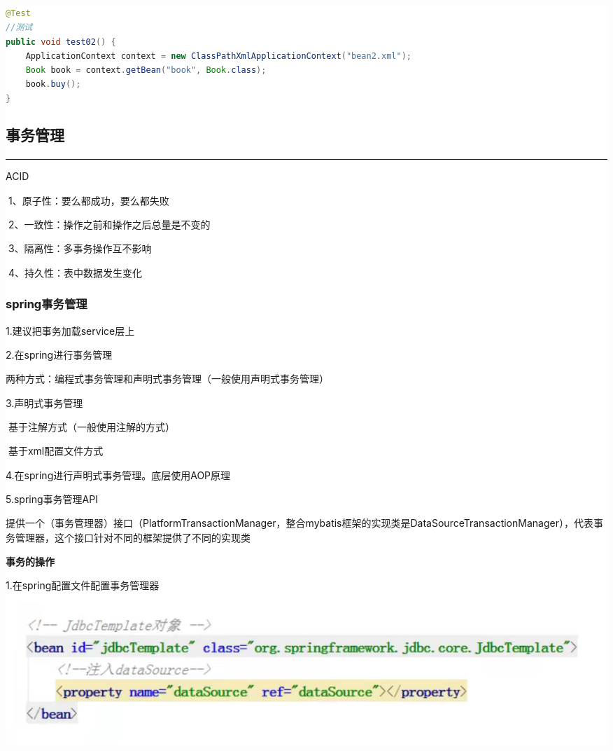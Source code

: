 ```java
@Test
//测试
public void test02() {
    ApplicationContext context = new ClassPathXmlApplicationContext("bean2.xml");
    Book book = context.getBean("book", Book.class);
    book.buy();
}
```

## 事务管理

---

ACID

​	1、原子性：要么都成功，要么都失败

​	2、一致性：操作之前和操作之后总量是不变的

​	3、隔离性：多事务操作互不影响

​	4、持久性：表中数据发生变化

### spring事务管理

1.建议把事务加载service层上

2.在spring进行事务管理

​	两种方式：编程式事务管理和声明式事务管理（一般使用声明式事务管理）

3.声明式事务管理

​	基于注解方式（一般使用注解的方式）

​	基于xml配置文件方式

4.在spring进行声明式事务管理。底层使用AOP原理

5.spring事务管理API

​	提供一个（事务管理器）接口（PlatformTransactionManager，整合mybatis框架的实现类是DataSourceTransactionManager），代表事务管理器，这个接口针对不同的框架提供了不同的实现类

**事务的操作**

1.在spring配置文件配置事务管理器

![](.\图片\Snipaste_2022-01-15_22-51-38.png)
